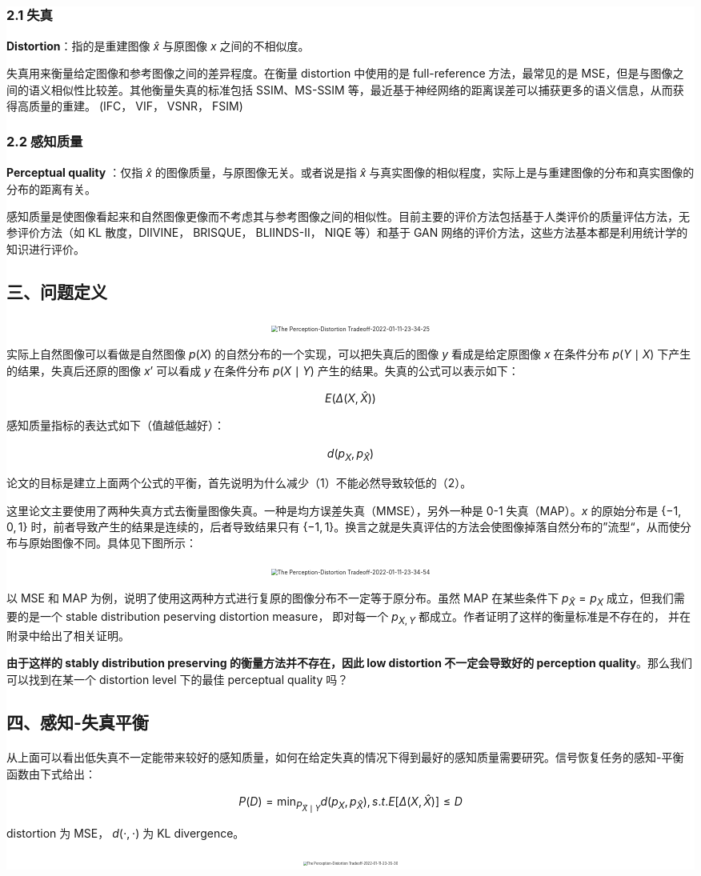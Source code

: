 ### 2.1 失真

**Distortion**：指的是重建图像 $\hat{x}$ 与原图像 $x$ 之间的不相似度。

失真用来衡量给定图像和参考图像之间的差异程度。在衡量 distortion 中使用的是 full-reference 方法，最常见的是 MSE，但是与图像之间的语义相似性比较差。其他衡量失真的标准包括 SSIM、MS-SSIM 等，最近基于神经网络的距离误差可以捕获更多的语义信息，从而获得高质量的重建。 (IFC， VIF， VSNR， FSIM)

### 2.2 感知质量

**Perceptual quality** ：仅指 $\hat{x}$ 的图像质量，与原图像无关。或者说是指 $\hat{x}$ 与真实图像的相似程度，实际上是与重建图像的分布和真实图像的分布的距离有关。

感知质量是使图像看起来和自然图像更像而不考虑其与参考图像之间的相似性。目前主要的评价方法包括基于人类评价的质量评估方法，无参评价方法（如 KL 散度，DIIVINE， BRISQUE， BLIINDS-II， NIQE 等）和基于 GAN 网络的评价方法，这些方法基本都是利用统计学的知识进行评价。

## 三、问题定义

<div align=center><img src="https://cdn.jsdelivr.net/gh/lhondong/Assets/Images/The Perception-Distortion Tradeoff-2022-01-11-23-34-25.png" alt="The Perception-Distortion Tradeoff-2022-01-11-23-34-25" style="zoom:50%;" /></div>

实际上自然图像可以看做是自然图像 $p(X)$ 的自然分布的一个实现，可以把失真后的图像 $y$ 看成是给定原图像 $x$ 在条件分布 $p(Y\mid X)$ 下产生的结果，失真后还原的图像 $x’$ 可以看成 $y$ 在条件分布 $p(X\mid Y)$ 产生的结果。失真的公式可以表示如下： 

$$
E(\Delta(X,\hat X)) \tag{1}
$$

感知质量指标的表达式如下（值越低越好）：

$$
d(p_X,p_{\hat X}) \tag{2}
$$

论文的目标是建立上面两个公式的平衡，首先说明为什么减少（1）不能必然导致较低的（2）。

这里论文主要使用了两种失真方式去衡量图像失真。一种是均方误差失真（MMSE），另外一种是 0-1 失真（MAP）。$x$ 的原始分布是 $\{-1,0,1\}$ 时，前者导致产生的结果是连续的，后者导致结果只有 $\{-1,1\}$。换言之就是失真评估的方法会使图像掉落自然分布的”流型“，从而使分布与原始图像不同。具体见下图所示： 

<div align=center><img src="https://cdn.jsdelivr.net/gh/lhondong/Assets/Images/The Perception-Distortion Tradeoff-2022-01-11-23-34-54.png" alt="The Perception-Distortion Tradeoff-2022-01-11-23-34-54" style="zoom:50%;" /></div>

以 MSE 和 MAP 为例，说明了使用这两种方式进行复原的图像分布不一定等于原分布。虽然 MAP 在某些条件下 $p_{\hat X}=p_X$ 成立，但我们需要的是一个 stable distribution peserving distortion measure， 即对每一个 $p_{X,Y}$ 都成立。作者证明了这样的衡量标准是不存在的， 并在附录中给出了相关证明。

**由于这样的 stably distribution preserving 的衡量方法并不存在，因此 low distortion 不一定会导致好的 perception quality**。那么我们可以找到在某一个 distortion level 下的最佳 perceptual quality 吗？ 

## 四、感知-失真平衡

从上面可以看出低失真不一定能带来较好的感知质量，如何在给定失真的情况下得到最好的感知质量需要研究。信号恢复任务的感知-平衡函数由下式给出： 

$$
P(D)=\min_{P_{\hat X\mid Y}} d(p_X,p_{\hat X}),s.t.E[\Delta(X,\hat X)]\leq D \tag{3}
$$

distortion 为 MSE， $d(⋅,⋅)$ 为 KL divergence。

<div align=center><img src="https://cdn.jsdelivr.net/gh/lhondong/Assets/Images/The Perception-Distortion Tradeoff-2022-01-11-23-35-30.png" alt="The Perception-Distortion Tradeoff-2022-01-11-23-35-30" style="zoom:30%;" /></div>
